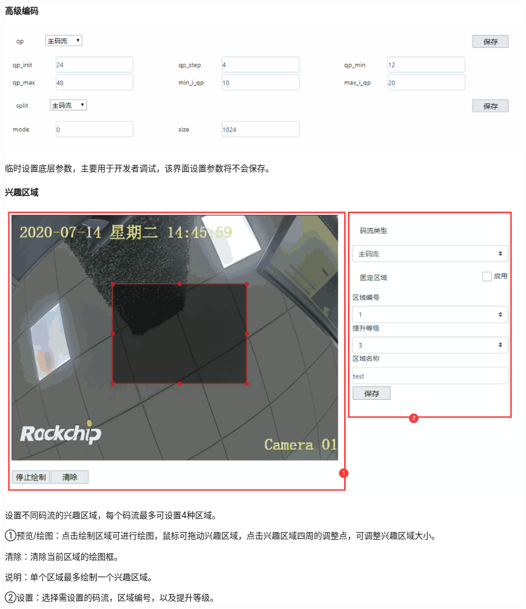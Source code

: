 #### 高级编码

![advance-encode](resources/advance-encode_cn.png)

临时设置底层参数，主要用于开发者调试，该界面设置参数将不会保存。

#### 兴趣区域

<img src="resources/roi_cn.png" alt="roi"  />

设置不同码流的兴趣区域，每个码流最多可设置4种区域。

①预览/绘图：点击绘制区域可进行绘图，鼠标可拖动兴趣区域，点击兴趣区域四周的调整点，可调整兴趣区域大小。

清除：清除当前区域的绘图框。

说明：单个区域最多绘制一个兴趣区域。

②设置：选择需设置的码流，区域编号，以及提升等级。
